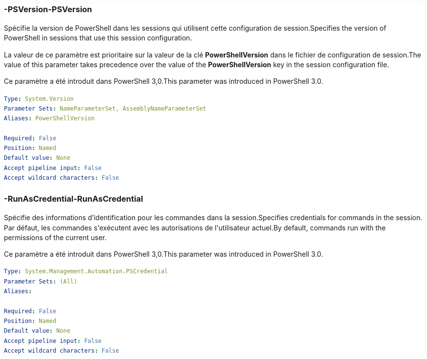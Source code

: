 ### <span data-ttu-id="d9b59-213">-PSVersion</span><span class="sxs-lookup"><span data-stu-id="d9b59-213">-PSVersion</span></span>

<span data-ttu-id="d9b59-214">Spécifie la version de PowerShell dans les sessions qui utilisent cette configuration de session.</span><span class="sxs-lookup"><span data-stu-id="d9b59-214">Specifies the version of PowerShell in sessions that use this session configuration.</span></span>

<span data-ttu-id="d9b59-215">La valeur de ce paramètre est prioritaire sur la valeur de la clé **PowerShellVersion** dans le fichier de configuration de session.</span><span class="sxs-lookup"><span data-stu-id="d9b59-215">The value of this parameter takes precedence over the value of the **PowerShellVersion** key in the session configuration file.</span></span>

<span data-ttu-id="d9b59-216">Ce paramètre a été introduit dans PowerShell 3,0.</span><span class="sxs-lookup"><span data-stu-id="d9b59-216">This parameter was introduced in PowerShell 3.0.</span></span>

```yaml
Type: System.Version
Parameter Sets: NameParameterSet, AssemblyNameParameterSet
Aliases: PowerShellVersion

Required: False
Position: Named
Default value: None
Accept pipeline input: False
Accept wildcard characters: False
```

### <span data-ttu-id="d9b59-217">-RunAsCredential</span><span class="sxs-lookup"><span data-stu-id="d9b59-217">-RunAsCredential</span></span>

<span data-ttu-id="d9b59-218">Spécifie des informations d’identification pour les commandes dans la session.</span><span class="sxs-lookup"><span data-stu-id="d9b59-218">Specifies credentials for commands in the session.</span></span> <span data-ttu-id="d9b59-219">Par défaut, les commandes s'exécutent avec les autorisations de l'utilisateur actuel.</span><span class="sxs-lookup"><span data-stu-id="d9b59-219">By default, commands run with the permissions of the current user.</span></span>

<span data-ttu-id="d9b59-220">Ce paramètre a été introduit dans PowerShell 3,0.</span><span class="sxs-lookup"><span data-stu-id="d9b59-220">This parameter was introduced in PowerShell 3.0.</span></span>

```yaml
Type: System.Management.Automation.PSCredential
Parameter Sets: (All)
Aliases:

Required: False
Position: Named
Default value: None
Accept pipeline input: False
Accept wildcard characters: False
```

